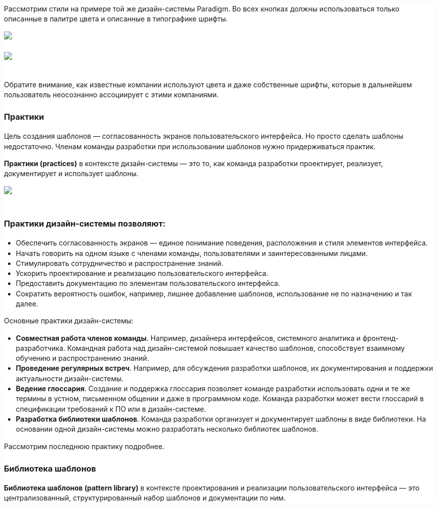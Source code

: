 Рассмотрим стили на примере той же дизайн-системы Paradigm. Во всех кнопках должны использоваться только описанные в палитре цвета и описанные в типографике шрифты.

<img src="%base_url%/images/SA_S6_T4_L3_diagr_07_1668420305.png"/>
<br><br>

<img src="%base_url%/images/SA_S6_T4_L3_diagr_08_1668420309.png"/>
<br><br>

Обратите внимание, как известные компании используют цвета и даже собственные шрифты, которые в дальнейшем пользователь неосознанно ассоциирует с этими компаниями.

### Практики

Цель создания шаблонов — согласованность экранов пользовательского интерфейса. Но просто сделать шаблоны недостаточно. Членам команды разработки при использовании шаблонов нужно придерживаться практик.

**Практики (practices)** в контексте дизайн-системы — это то, как команда разработки проектирует, реализует, документирует и использует шаблоны.

<img src="%base_url%/images/SA_S6_T4_L3_diagr_04_1668420615.png"/>
<br><br>

### Практики дизайн-системы позволяют:
- Обеспечить согласованность экранов — единое понимание поведения, расположения и стиля элементов интерфейса.
- Начать говорить на одном языке с членами команды, пользователями и заинтересованными лицами.
- Стимулировать сотрудничество и распространение знаний.
- Ускорить проектирование и реализацию пользовательского интерфейса.
- Предоставить документацию по элементам пользовательского интерфейса.
- Сократить вероятность ошибок, например, лишнее добавление шаблонов, использование не по назначению и так далее.

Основные практики дизайн-системы:
- **Совместная работа членов команды**. Например, дизайнера интерфейсов, системного аналитика и фронтенд-разработчика. Командная работа над дизайн-системой повышает качество шаблонов, способствует взаимному обучению и распространению знаний.
- **Проведение регулярных встреч**. Например, для обсуждения разработки шаблонов, их документирования и поддержки актуальности дизайн-системы.
- **Ведение глоссария**. Создание и поддержка глоссария позволяет команде разработки использовать одни и те же термины в устном, письменном общении и даже в программном коде. Команда разработки может вести глоссарий в спецификации требований к ПО или в дизайн-системе.
- **Разработка библиотеки шаблонов**. Команда разработки организует и документирует шаблоны в виде библиотеки. На основании одной дизайн-системы можно разработать несколько библиотек шаблонов.

Рассмотрим последнюю практику подробнее.

### Библиотека шаблонов

**Библиотека шаблонов (pattern library)** в контексте проектирования и реализации пользовательского интерфейса — это централизованный, структурированный набор шаблонов и документации по ним.
